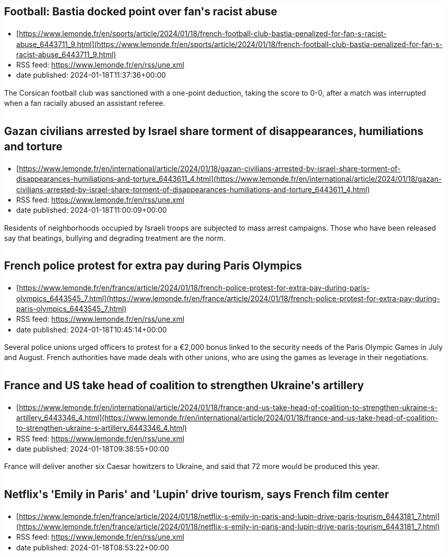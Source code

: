 ## Football: Bastia docked point over fan's racist abuse
 - [https://www.lemonde.fr/en/sports/article/2024/01/18/french-football-club-bastia-penalized-for-fan-s-racist-abuse_6443711_9.html](https://www.lemonde.fr/en/sports/article/2024/01/18/french-football-club-bastia-penalized-for-fan-s-racist-abuse_6443711_9.html)
 - RSS feed: https://www.lemonde.fr/en/rss/une.xml
 - date published: 2024-01-18T11:37:36+00:00

The Corsican football club was sanctioned with a one-point deduction, taking the score to 0-0, after a match was interrupted when a fan racially abused an assistant referee.

## Gazan civilians arrested by Israel share torment of disappearances, humiliations and torture
 - [https://www.lemonde.fr/en/international/article/2024/01/18/gazan-civilians-arrested-by-israel-share-torment-of-disappearances-humiliations-and-torture_6443611_4.html](https://www.lemonde.fr/en/international/article/2024/01/18/gazan-civilians-arrested-by-israel-share-torment-of-disappearances-humiliations-and-torture_6443611_4.html)
 - RSS feed: https://www.lemonde.fr/en/rss/une.xml
 - date published: 2024-01-18T11:00:09+00:00

Residents of neighborhoods occupied by Israeli troops are subjected to mass arrest campaigns. Those who have been released say that beatings, bullying and degrading treatment are the norm.

## French police protest for extra pay during Paris Olympics
 - [https://www.lemonde.fr/en/france/article/2024/01/18/french-police-protest-for-extra-pay-during-paris-olympics_6443545_7.html](https://www.lemonde.fr/en/france/article/2024/01/18/french-police-protest-for-extra-pay-during-paris-olympics_6443545_7.html)
 - RSS feed: https://www.lemonde.fr/en/rss/une.xml
 - date published: 2024-01-18T10:45:14+00:00

Several police unions urged officers to protest for a €2,000 bonus linked to the security needs of the Paris Olympic Games in July and August. French authorities have made deals with other unions, who are using the games as leverage in their negotiations.

## France and US take head of coalition to strengthen Ukraine's artillery
 - [https://www.lemonde.fr/en/international/article/2024/01/18/france-and-us-take-head-of-coalition-to-strengthen-ukraine-s-artillery_6443346_4.html](https://www.lemonde.fr/en/international/article/2024/01/18/france-and-us-take-head-of-coalition-to-strengthen-ukraine-s-artillery_6443346_4.html)
 - RSS feed: https://www.lemonde.fr/en/rss/une.xml
 - date published: 2024-01-18T09:38:55+00:00

France will deliver another six Caesar howitzers to Ukraine, and said that 72 more would be produced this year.

## Netflix's 'Emily in Paris' and 'Lupin' drive tourism, says French film center
 - [https://www.lemonde.fr/en/france/article/2024/01/18/netflix-s-emily-in-paris-and-lupin-drive-paris-tourism_6443181_7.html](https://www.lemonde.fr/en/france/article/2024/01/18/netflix-s-emily-in-paris-and-lupin-drive-paris-tourism_6443181_7.html)
 - RSS feed: https://www.lemonde.fr/en/rss/une.xml
 - date published: 2024-01-18T08:53:22+00:00
